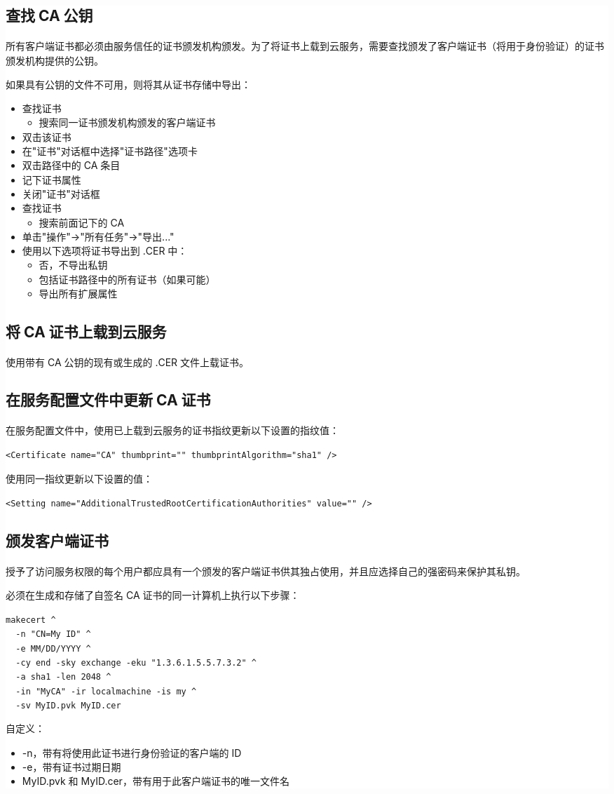 
## <a name="find-ca-public-key"></a>查找 CA 公钥

所有客户端证书都必须由服务信任的证书颁发机构颁发。为了将证书上载到云服务，需要查找颁发了客户端证书（将用于身份验证）的证书颁发机构提供的公钥。

如果具有公钥的文件不可用，则将其从证书存储中导出：

* 查找证书
    * 搜索同一证书颁发机构颁发的客户端证书
* 双击该证书
* 在"证书"对话框中选择"证书路径"选项卡
* 双击路径中的 CA 条目 
* 记下证书属性
* 关闭"证书"对话框
* 查找证书
    * 搜索前面记下的 CA
* 单击"操作"->"所有任务"->"导出..."
* 使用以下选项将证书导出到 .CER 中：
    * 否，不导出私钥
    * 包括证书路径中的所有证书（如果可能）
    * 导出所有扩展属性

## <a name="upload-ca-cert"></a>将 CA 证书上载到云服务

使用带有 CA 公钥的现有或生成的 .CER 文件上载证书。

## <a name="update-ca-in-csft"></a>在服务配置文件中更新 CA 证书

在服务配置文件中，使用已上载到云服务的证书指纹更新以下设置的指纹值：

    <Certificate name="CA" thumbprint="" thumbprintAlgorithm="sha1" />

使用同一指纹更新以下设置的值：

    <Setting name="AdditionalTrustedRootCertificationAuthorities" value="" />

## <a name="issue-client-certs"></a>颁发客户端证书

授予了访问服务权限的每个用户都应具有一个颁发的客户端证书供其独占使用，并且应选择自己的强密码来保护其私钥。 

必须在生成和存储了自签名 CA 证书的同一计算机上执行以下步骤：

    makecert ^
      -n "CN=My ID" ^
      -e MM/DD/YYYY ^
      -cy end -sky exchange -eku "1.3.6.1.5.5.7.3.2" ^
      -a sha1 -len 2048 ^
      -in "MyCA" -ir localmachine -is my ^
      -sv MyID.pvk MyID.cer

自定义：

* -n，带有将使用此证书进行身份验证的客户端的 ID
* -e，带有证书过期日期
* MyID.pvk 和 MyID.cer，带有用于此客户端证书的唯一文件名
